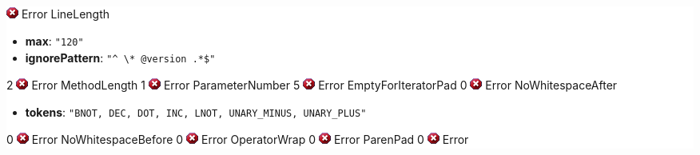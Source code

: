 <td align="left"><img src="images/icon_error_sml.gif" alt="Errors" /> Error</td>
</tr>
<tr class="odd">
<td align="left">LineLength
<ul>
<li><strong>max</strong>: <code>&quot;120&quot;</code></li>
<li><strong>ignorePattern</strong>: <code>&quot;^ \* @version .*$&quot;</code></li>
</ul></td>
<td align="left">2</td>
<td align="left"><img src="images/icon_error_sml.gif" alt="Errors" /> Error</td>
</tr>
<tr class="even">
<td align="left">MethodLength</td>
<td align="left">1</td>
<td align="left"><img src="images/icon_error_sml.gif" alt="Errors" /> Error</td>
</tr>
<tr class="odd">
<td align="left">ParameterNumber</td>
<td align="left">5</td>
<td align="left"><img src="images/icon_error_sml.gif" alt="Errors" /> Error</td>
</tr>
<tr class="even">
<td align="left">EmptyForIteratorPad</td>
<td align="left">0</td>
<td align="left"><img src="images/icon_error_sml.gif" alt="Errors" /> Error</td>
</tr>
<tr class="odd">
<td align="left">NoWhitespaceAfter
<ul>
<li><strong>tokens</strong>: <code>&quot;BNOT, DEC, DOT, INC, LNOT, UNARY_MINUS, UNARY_PLUS&quot;</code></li>
</ul></td>
<td align="left">0</td>
<td align="left"><img src="images/icon_error_sml.gif" alt="Errors" /> Error</td>
</tr>
<tr class="even">
<td align="left">NoWhitespaceBefore</td>
<td align="left">0</td>
<td align="left"><img src="images/icon_error_sml.gif" alt="Errors" /> Error</td>
</tr>
<tr class="odd">
<td align="left">OperatorWrap</td>
<td align="left">0</td>
<td align="left"><img src="images/icon_error_sml.gif" alt="Errors" /> Error</td>
</tr>
<tr class="even">
<td align="left">ParenPad</td>
<td align="left">0</td>
<td align="left"><img src="images/icon_error_sml.gif" alt="Errors" /> Error</td>